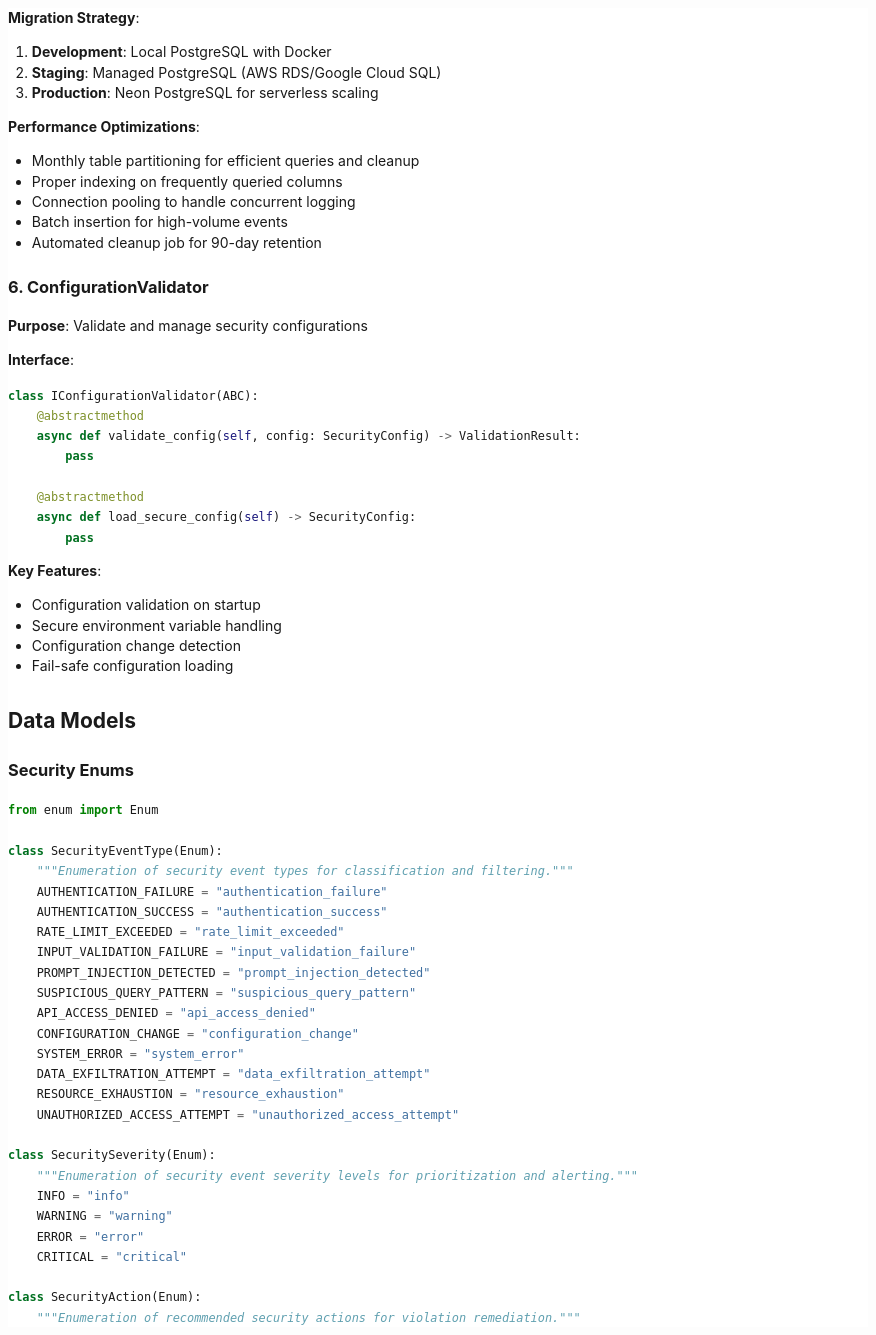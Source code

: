 **Migration Strategy**:
1. **Development**: Local PostgreSQL with Docker
2. **Staging**: Managed PostgreSQL (AWS RDS/Google Cloud SQL)
3. **Production**: Neon PostgreSQL for serverless scaling

**Performance Optimizations**:
- Monthly table partitioning for efficient queries and cleanup
- Proper indexing on frequently queried columns
- Connection pooling to handle concurrent logging
- Batch insertion for high-volume events
- Automated cleanup job for 90-day retention

### 6. ConfigurationValidator

**Purpose**: Validate and manage security configurations

**Interface**:
```python
class IConfigurationValidator(ABC):
    @abstractmethod
    async def validate_config(self, config: SecurityConfig) -> ValidationResult:
        pass
    
    @abstractmethod
    async def load_secure_config(self) -> SecurityConfig:
        pass
```

**Key Features**:
- Configuration validation on startup
- Secure environment variable handling
- Configuration change detection
- Fail-safe configuration loading

## Data Models

### Security Enums

```python
from enum import Enum

class SecurityEventType(Enum):
    """Enumeration of security event types for classification and filtering."""
    AUTHENTICATION_FAILURE = "authentication_failure"
    AUTHENTICATION_SUCCESS = "authentication_success"
    RATE_LIMIT_EXCEEDED = "rate_limit_exceeded"
    INPUT_VALIDATION_FAILURE = "input_validation_failure"
    PROMPT_INJECTION_DETECTED = "prompt_injection_detected"
    SUSPICIOUS_QUERY_PATTERN = "suspicious_query_pattern"
    API_ACCESS_DENIED = "api_access_denied"
    CONFIGURATION_CHANGE = "configuration_change"
    SYSTEM_ERROR = "system_error"
    DATA_EXFILTRATION_ATTEMPT = "data_exfiltration_attempt"
    RESOURCE_EXHAUSTION = "resource_exhaustion"
    UNAUTHORIZED_ACCESS_ATTEMPT = "unauthorized_access_attempt"

class SecuritySeverity(Enum):
    """Enumeration of security event severity levels for prioritization and alerting."""
    INFO = "info"
    WARNING = "warning"
    ERROR = "error"
    CRITICAL = "critical"

class SecurityAction(Enum):
    """Enumeration of recommended security actions for violation remediation."""
```